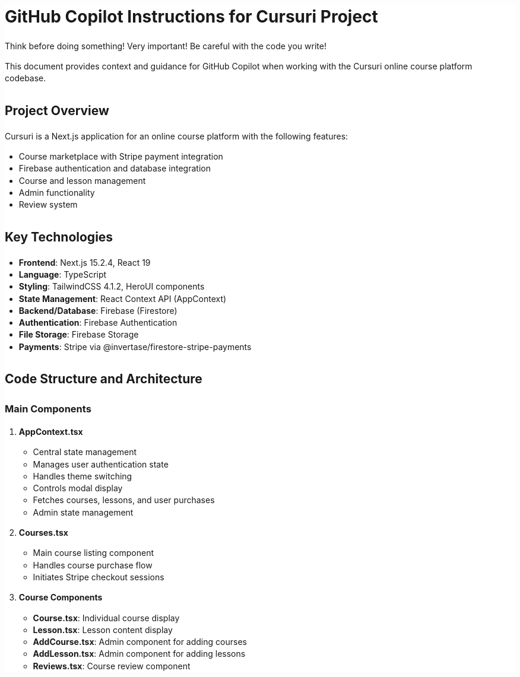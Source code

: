 # GitHub Copilot Instructions for Cursuri Project

Think before doing something! Very important!
Be careful with the code you write!

This document provides context and guidance for GitHub Copilot when working with the Cursuri online course platform codebase.

## Project Overview

Cursuri is a Next.js application for an online course platform with the following features:

- Course marketplace with Stripe payment integration
- Firebase authentication and database integration
- Course and lesson management
- Admin functionality
- Review system

## Key Technologies

- **Frontend**: Next.js 15.2.4, React 19
- **Language**: TypeScript
- **Styling**: TailwindCSS 4.1.2, HeroUI components
- **State Management**: React Context API (AppContext)
- **Backend/Database**: Firebase (Firestore)
- **Authentication**: Firebase Authentication
- **File Storage**: Firebase Storage
- **Payments**: Stripe via @invertase/firestore-stripe-payments

## Code Structure and Architecture

### Main Components

1. **AppContext.tsx**

   - Central state management
   - Manages user authentication state
   - Handles theme switching
   - Controls modal display
   - Fetches courses, lessons, and user purchases
   - Admin state management

2. **Courses.tsx**

   - Main course listing component
   - Handles course purchase flow
   - Initiates Stripe checkout sessions

3. **Course Components**

   - **Course.tsx**: Individual course display
   - **Lesson.tsx**: Lesson content display
   - **AddCourse.tsx**: Admin component for adding courses
   - **AddLesson.tsx**: Admin component for adding lessons
   - **Reviews.tsx**: Course review component
